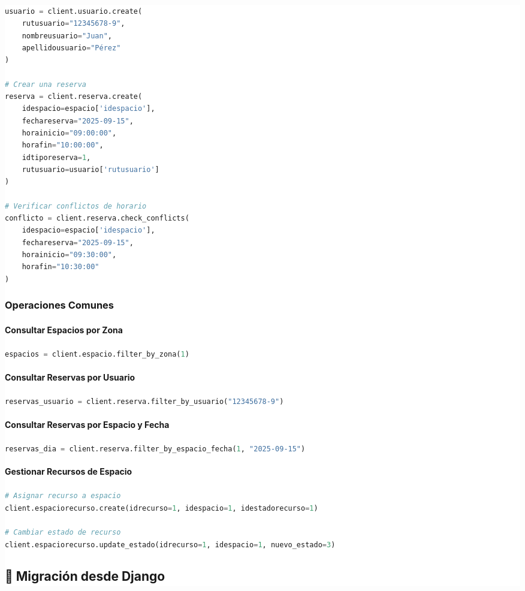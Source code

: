 ```python
usuario = client.usuario.create(
    rutusuario="12345678-9",
    nombreusuario="Juan",
    apellidousuario="Pérez"
)

# Crear una reserva
reserva = client.reserva.create(
    idespacio=espacio['idespacio'],
    fechareserva="2025-09-15",
    horainicio="09:00:00",
    horafin="10:00:00",
    idtiporeserva=1,
    rutusuario=usuario['rutusuario']
)

# Verificar conflictos de horario
conflicto = client.reserva.check_conflicts(
    idespacio=espacio['idespacio'],
    fechareserva="2025-09-15",
    horainicio="09:30:00",
    horafin="10:30:00"
)
```

### Operaciones Comunes

#### Consultar Espacios por Zona
```python
espacios = client.espacio.filter_by_zona(1)
```

#### Consultar Reservas por Usuario
```python
reservas_usuario = client.reserva.filter_by_usuario("12345678-9")
```

#### Consultar Reservas por Espacio y Fecha
```python
reservas_dia = client.reserva.filter_by_espacio_fecha(1, "2025-09-15")
```

#### Gestionar Recursos de Espacio
```python
# Asignar recurso a espacio
client.espaciorecurso.create(idrecurso=1, idespacio=1, idestadorecurso=1)

# Cambiar estado de recurso
client.espaciorecurso.update_estado(idrecurso=1, idespacio=1, nuevo_estado=3)
```

## 🔧 Migración desde Django
